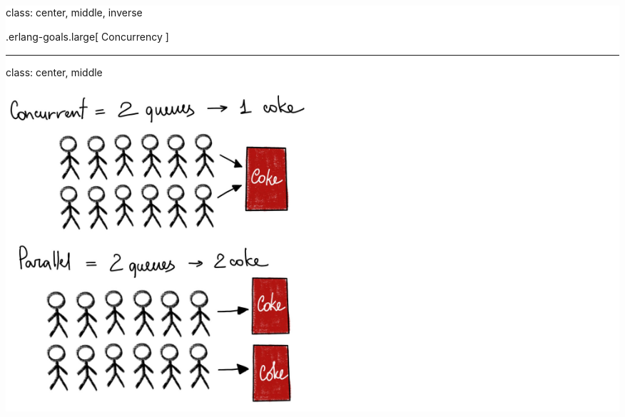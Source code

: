 
class: center, middle, inverse

.erlang-goals.large[
Concurrency
]

---

class: center, middle

<img src='../img/concurrency-vs-parallelism.jpg' width='50%' />
